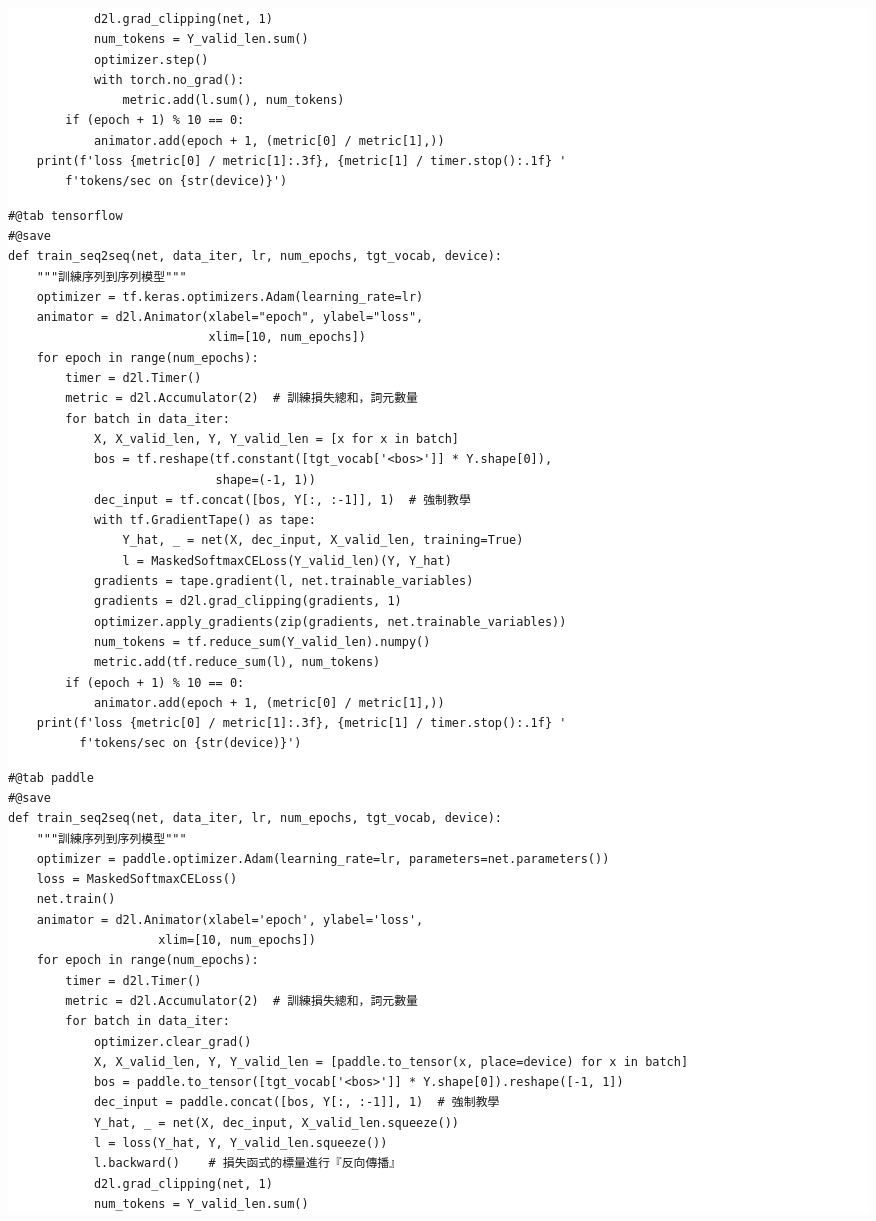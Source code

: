 ```{.python .input}
            d2l.grad_clipping(net, 1)
            num_tokens = Y_valid_len.sum()
            optimizer.step()
            with torch.no_grad():
                metric.add(l.sum(), num_tokens)
        if (epoch + 1) % 10 == 0:
            animator.add(epoch + 1, (metric[0] / metric[1],))
    print(f'loss {metric[0] / metric[1]:.3f}, {metric[1] / timer.stop():.1f} '
        f'tokens/sec on {str(device)}')
```

```{.python .input}
#@tab tensorflow
#@save
def train_seq2seq(net, data_iter, lr, num_epochs, tgt_vocab, device):
    """訓練序列到序列模型"""
    optimizer = tf.keras.optimizers.Adam(learning_rate=lr)
    animator = d2l.Animator(xlabel="epoch", ylabel="loss",
                            xlim=[10, num_epochs])
    for epoch in range(num_epochs):
        timer = d2l.Timer()
        metric = d2l.Accumulator(2)  # 訓練損失總和，詞元數量
        for batch in data_iter:
            X, X_valid_len, Y, Y_valid_len = [x for x in batch]
            bos = tf.reshape(tf.constant([tgt_vocab['<bos>']] * Y.shape[0]),
                             shape=(-1, 1))
            dec_input = tf.concat([bos, Y[:, :-1]], 1)  # 強制教學
            with tf.GradientTape() as tape:
                Y_hat, _ = net(X, dec_input, X_valid_len, training=True)
                l = MaskedSoftmaxCELoss(Y_valid_len)(Y, Y_hat)
            gradients = tape.gradient(l, net.trainable_variables)
            gradients = d2l.grad_clipping(gradients, 1)
            optimizer.apply_gradients(zip(gradients, net.trainable_variables))
            num_tokens = tf.reduce_sum(Y_valid_len).numpy()
            metric.add(tf.reduce_sum(l), num_tokens)
        if (epoch + 1) % 10 == 0:
            animator.add(epoch + 1, (metric[0] / metric[1],))
    print(f'loss {metric[0] / metric[1]:.3f}, {metric[1] / timer.stop():.1f} '
          f'tokens/sec on {str(device)}')
```

```{.python .input}
#@tab paddle
#@save
def train_seq2seq(net, data_iter, lr, num_epochs, tgt_vocab, device):
    """訓練序列到序列模型"""
    optimizer = paddle.optimizer.Adam(learning_rate=lr, parameters=net.parameters())
    loss = MaskedSoftmaxCELoss()
    net.train()
    animator = d2l.Animator(xlabel='epoch', ylabel='loss',
                     xlim=[10, num_epochs])
    for epoch in range(num_epochs):
        timer = d2l.Timer()
        metric = d2l.Accumulator(2)  # 訓練損失總和，詞元數量
        for batch in data_iter:
            optimizer.clear_grad()
            X, X_valid_len, Y, Y_valid_len = [paddle.to_tensor(x, place=device) for x in batch]
            bos = paddle.to_tensor([tgt_vocab['<bos>']] * Y.shape[0]).reshape([-1, 1])
            dec_input = paddle.concat([bos, Y[:, :-1]], 1)  # 強制教學
            Y_hat, _ = net(X, dec_input, X_valid_len.squeeze())
            l = loss(Y_hat, Y, Y_valid_len.squeeze())
            l.backward()	# 損失函式的標量進行『反向傳播』
            d2l.grad_clipping(net, 1)
            num_tokens = Y_valid_len.sum()
```